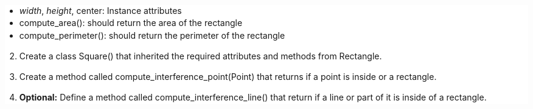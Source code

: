  - *width*, *height*, center: Instance attributes
 - compute_area(): should return the area of the rectangle
 - compute_perimeter(): should return the perimeter of the rectangle

2. Create a class Square() that inherited the required attributes and methods from Rectangle.

3. Create a method called compute_interference_point(Point) that returns if a point is inside or a rectangle.

4. **Optional:** Define a method called compute_interference_line() that return if a line or part of it is inside of a rectangle.
